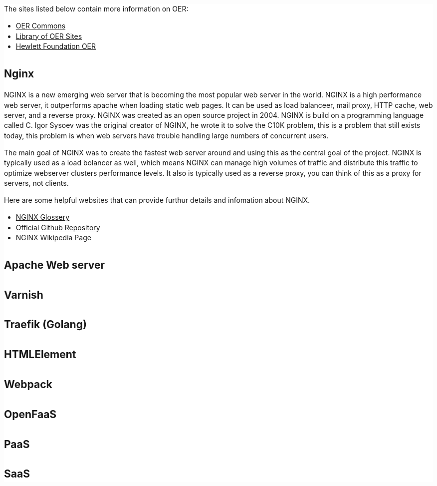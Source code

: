 The sites listed below contain more information on OER:
- [OER Commons](https://www.oercommons.org/)
- [Library of OER Sites](https://library.educause.edu/topics/teaching-and-learning/open-educational-resources-oer)
- [Hewlett Foundation OER](https://hewlett.org/strategy/open-educational-resources/)

## Nginx
NGINX is a new emerging web server that is becoming the most popular web server in the world. NGINX is a high performance web server, it outperforms apache when loading static web pages. It can be used as load balanceer, mail proxy, HTTP cache, web server, and a reverse proxy. NGINX was created as an open source project in 2004. NGINX is build on a programming language called C. Igor Sysoev was the original creator of NGINX, he wrote it to solve the C10K problem, this is a problem that still exists today, this problem is when web servers have trouble handling large numbers of concurrent users.

The main goal of NGINX was to create the fastest web server around and using this as the central goal of the project. NGINX is typically used as a load bolancer as well, which means NGINX can manage high volumes of traffic and distribute this traffic to optimize webserver clusters performance levels. It also is typically used as a reverse proxy, you can think of this as a proxy for servers, not clients. 

Here are some helpful websites that can provide furthur details and infomation about NGINX. <br /> 
* <a href="https://www.nginx.com/resources/glossary/nginx/"> NGINX Glossery</a>
* <a href="https://github.com/nginx/nginx"> Official Github Repository </a>
* <a href="https://en.wikipedia.org/wiki/Nginx"> NGINX Wikipedia Page </a>

## Apache Web server


## Varnish


## Traefik (Golang)


## HTMLElement


## Webpack


## OpenFaaS


## PaaS


## SaaS
